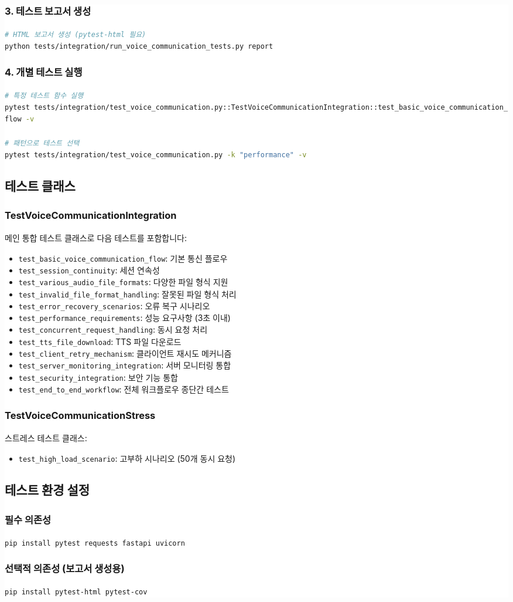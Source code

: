 ```bash
```

### 3. 테스트 보고서 생성
```bash
# HTML 보고서 생성 (pytest-html 필요)
python tests/integration/run_voice_communication_tests.py report
```

### 4. 개별 테스트 실행
```bash
# 특정 테스트 함수 실행
pytest tests/integration/test_voice_communication.py::TestVoiceCommunicationIntegration::test_basic_voice_communication_flow -v

# 패턴으로 테스트 선택
pytest tests/integration/test_voice_communication.py -k "performance" -v
```

## 테스트 클래스

### TestVoiceCommunicationIntegration
메인 통합 테스트 클래스로 다음 테스트를 포함합니다:

- `test_basic_voice_communication_flow`: 기본 통신 플로우
- `test_session_continuity`: 세션 연속성
- `test_various_audio_file_formats`: 다양한 파일 형식 지원
- `test_invalid_file_format_handling`: 잘못된 파일 형식 처리
- `test_error_recovery_scenarios`: 오류 복구 시나리오
- `test_performance_requirements`: 성능 요구사항 (3초 이내)
- `test_concurrent_request_handling`: 동시 요청 처리
- `test_tts_file_download`: TTS 파일 다운로드
- `test_client_retry_mechanism`: 클라이언트 재시도 메커니즘
- `test_server_monitoring_integration`: 서버 모니터링 통합
- `test_security_integration`: 보안 기능 통합
- `test_end_to_end_workflow`: 전체 워크플로우 종단간 테스트

### TestVoiceCommunicationStress
스트레스 테스트 클래스:

- `test_high_load_scenario`: 고부하 시나리오 (50개 동시 요청)

## 테스트 환경 설정

### 필수 의존성
```bash
pip install pytest requests fastapi uvicorn
```

### 선택적 의존성 (보고서 생성용)
```bash
pip install pytest-html pytest-cov
```

